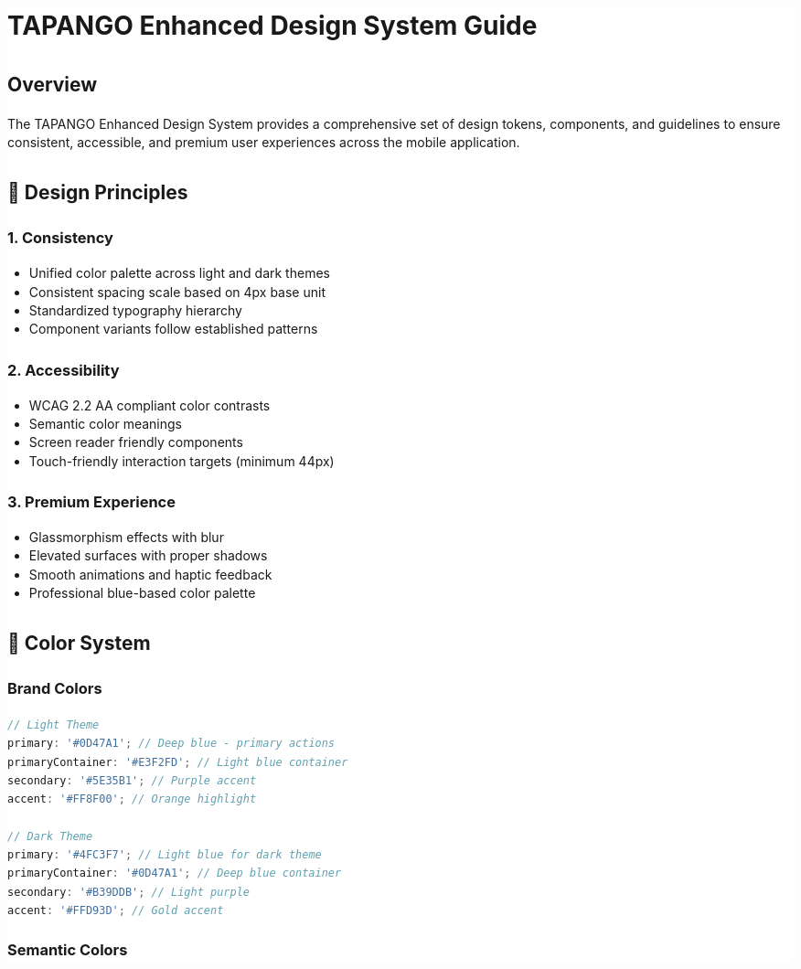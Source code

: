 # TAPANGO Enhanced Design System Guide

## Overview

The TAPANGO Enhanced Design System provides a comprehensive set of design
tokens, components, and guidelines to ensure consistent, accessible, and premium
user experiences across the mobile application.

## 🎨 Design Principles

### 1. **Consistency**

- Unified color palette across light and dark themes
- Consistent spacing scale based on 4px base unit
- Standardized typography hierarchy
- Component variants follow established patterns

### 2. **Accessibility**

- WCAG 2.2 AA compliant color contrasts
- Semantic color meanings
- Screen reader friendly components
- Touch-friendly interaction targets (minimum 44px)

### 3. **Premium Experience**

- Glassmorphism effects with blur
- Elevated surfaces with proper shadows
- Smooth animations and haptic feedback
- Professional blue-based color palette

## 🌈 Color System

### Brand Colors

```typescript
// Light Theme
primary: '#0D47A1'; // Deep blue - primary actions
primaryContainer: '#E3F2FD'; // Light blue container
secondary: '#5E35B1'; // Purple accent
accent: '#FF8F00'; // Orange highlight

// Dark Theme
primary: '#4FC3F7'; // Light blue for dark theme
primaryContainer: '#0D47A1'; // Deep blue container
secondary: '#B39DDB'; // Light purple
accent: '#FFD93D'; // Gold accent
```

### Semantic Colors
